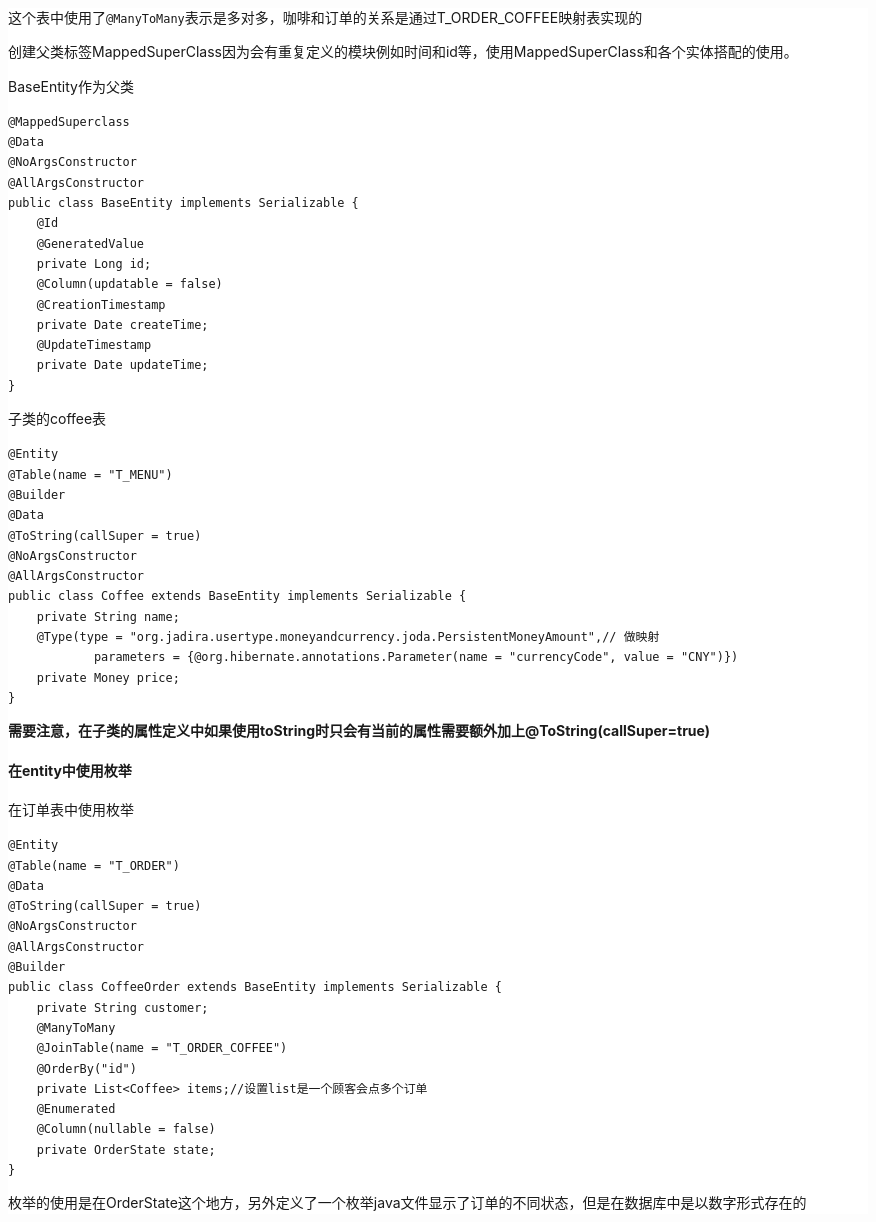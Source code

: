 这个表中使用了`@ManyToMany`表示是多对多，咖啡和订单的关系是通过T_ORDER_COFFEE映射表实现的



创建父类标签MappedSuperClass因为会有重复定义的模块例如时间和id等，使用MappedSuperClass和各个实体搭配的使用。

BaseEntity作为父类

```
@MappedSuperclass
@Data
@NoArgsConstructor
@AllArgsConstructor
public class BaseEntity implements Serializable {
    @Id
    @GeneratedValue
    private Long id;
    @Column(updatable = false)
    @CreationTimestamp
    private Date createTime;
    @UpdateTimestamp
    private Date updateTime;
}
```

子类的coffee表

```
@Entity
@Table(name = "T_MENU")
@Builder
@Data
@ToString(callSuper = true)
@NoArgsConstructor
@AllArgsConstructor
public class Coffee extends BaseEntity implements Serializable {
    private String name;
    @Type(type = "org.jadira.usertype.moneyandcurrency.joda.PersistentMoneyAmount",// 做映射
            parameters = {@org.hibernate.annotations.Parameter(name = "currencyCode", value = "CNY")})
    private Money price;
}
```

**需要注意，在子类的属性定义中如果使用toString时只会有当前的属性需要额外加上@ToString(callSuper=true)**

#### 在entity中使用枚举
在订单表中使用枚举

```
@Entity
@Table(name = "T_ORDER")
@Data
@ToString(callSuper = true)
@NoArgsConstructor
@AllArgsConstructor
@Builder
public class CoffeeOrder extends BaseEntity implements Serializable {
    private String customer;
    @ManyToMany
    @JoinTable(name = "T_ORDER_COFFEE")
    @OrderBy("id")
    private List<Coffee> items;//设置list是一个顾客会点多个订单
    @Enumerated
    @Column(nullable = false)
    private OrderState state;
}
```
枚举的使用是在OrderState这个地方，另外定义了一个枚举java文件显示了订单的不同状态，但是在数据库中是以数字形式存在的
